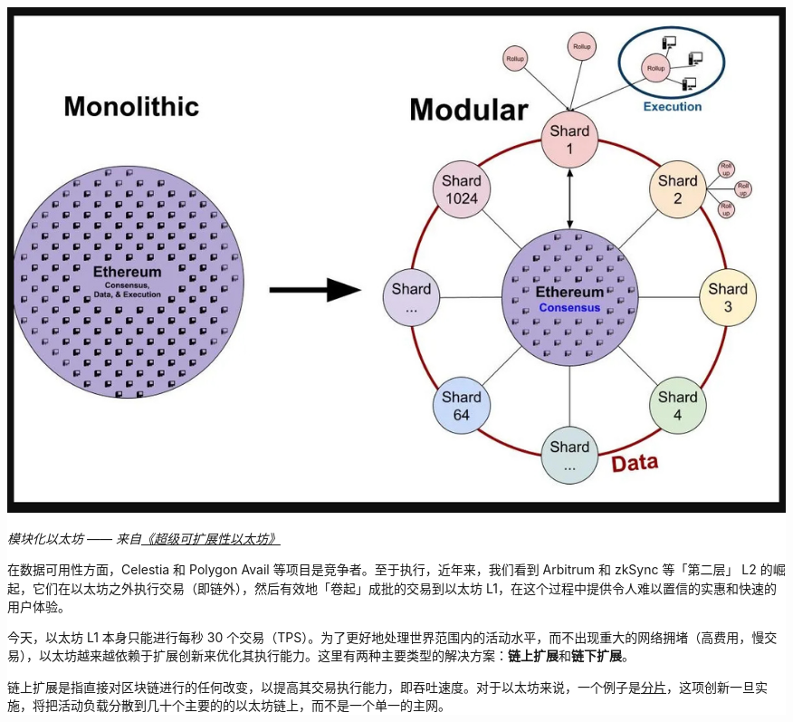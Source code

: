 ![](./Modular%20Ethereum.jpeg)

_模块化以太坊 —— 来自[《超级可扩展性以太坊》](https://newsletter.banklesshq.com/p/ultra-scalable-ethereum)_

在数据可用性方面，Celestia 和 Polygon Avail 等项目是竞争者。至于执行，近年来，我们看到 Arbitrum 和 zkSync 等「第二层」 L2 的崛起，它们在以太坊之外执行交易（即链外），然后有效地「卷起」成批的交易到以太坊 L1，在这个过程中提供令人难以置信的实惠和快速的用户体验。

今天，以太坊 L1 本身只能进行每秒 30 个交易（TPS）。为了更好地处理世界范围内的活动水平，而不出现重大的网络拥堵（高费用，慢交易），以太坊越来越依赖于扩展创新来优化其执行能力。这里有两种主要类型的解决方案：**链上扩展**和**链下扩展**。

链上扩展是指直接对区块链进行的任何改变，以提高其交易执行能力，即吞吐速度。对于以太坊来说，一个例子是[分片](https://ethereum.org/en/upgrades/sharding/)，这项创新一旦实施，将把活动负载分散到几十个主要的的以太坊链上，而不是一个单一的主网。

